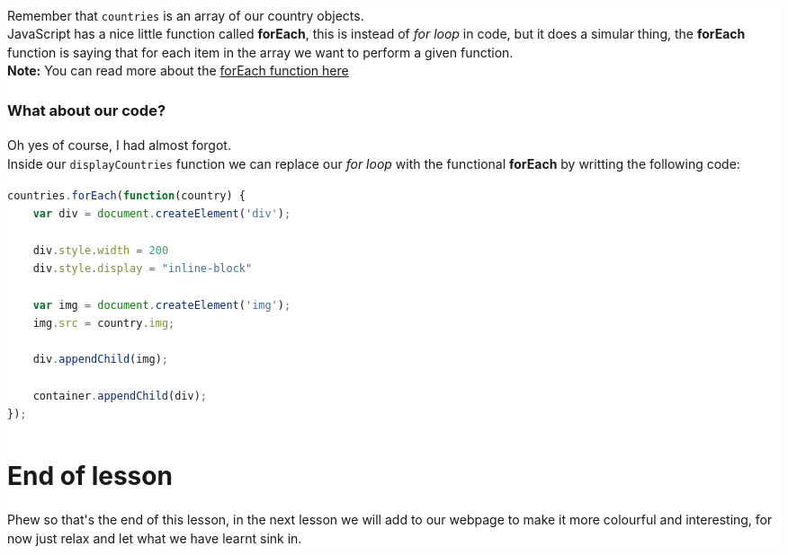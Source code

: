 Remember that `countries` is an array of our country objects.<br>
JavaScript has a nice little function called __forEach__, this is instead of _for loop_ in code, but it does a simular thing, the __forEach__ function is saying that for each item in the array we want to perform a given function.<br>
__Note:__ You can read more about the [forEach function here](https://www.w3schools.com/jsref/jsref_forEach.asp)

### What about our code?

Oh yes of course, I had almost forgot.<br>
Inside our `displayCountries` function we can replace our _for loop_ with the functional __forEach__ by writting the following code:

```JavaScript
countries.forEach(function(country) {
    var div = document.createElement('div');

    div.style.width = 200
    div.style.display = "inline-block"

    var img = document.createElement('img');
    img.src = country.img;

    div.appendChild(img);

    container.appendChild(div);
});
```

# End of lesson

Phew so that's the end of this lesson, in the next lesson we will add to our webpage to make it more colourful and interesting, for now just relax and let what we have learnt sink in.

